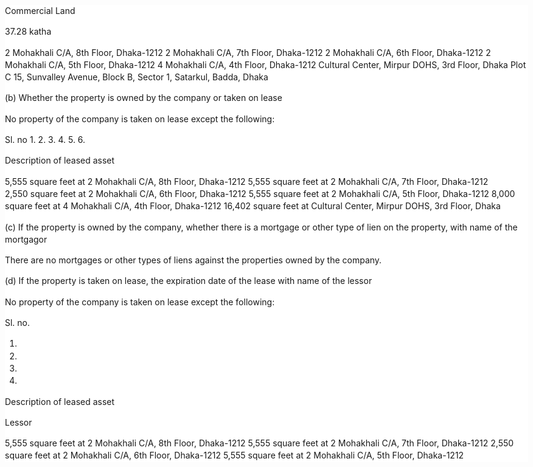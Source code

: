 Commercial Land 

37.28 katha 

2 Mohakhali C/A, 8th Floor, Dhaka-1212 
2 Mohakhali C/A, 7th Floor, Dhaka-1212 
2 Mohakhali C/A, 6th Floor, Dhaka-1212 
2 Mohakhali C/A, 5th Floor, Dhaka-1212 
4 Mohakhali C/A, 4th Floor, Dhaka-1212 
Cultural Center, Mirpur DOHS, 3rd Floor, Dhaka 
Plot C 15, Sunvalley Avenue, Block B, Sector 1, Satarkul, Badda, 
Dhaka 

(b) Whether the property is owned by the company or taken on lease 

No property of the company is taken on lease except the following: 

Sl. no 
1. 
2. 
3. 
4. 
5. 
6. 

Description of leased asset 

5,555 square feet at 2 Mohakhali C/A, 8th Floor, Dhaka-1212 
5,555 square feet at 2 Mohakhali C/A, 7th Floor, Dhaka-1212  
2,550 square feet at 2 Mohakhali C/A, 6th Floor, Dhaka-1212 
5,555 square feet at 2 Mohakhali C/A, 5th Floor, Dhaka-1212 
8,000 square feet at 4 Mohakhali C/A, 4th Floor, Dhaka-1212 
16,402 square feet at Cultural Center, Mirpur DOHS, 3rd Floor, Dhaka 

(c) If the property is owned by the company, whether there is a mortgage or other type of lien on the property, 
with name of the mortgagor 

There are no mortgages or other types of liens against the properties owned by the company. 

(d) If the property is taken on lease, the expiration date of the lease with name of the lessor 

No property of the company is taken on lease except the following: 

Sl. 
no. 

1. 

2. 

3. 

4. 

Description of leased asset 

Lessor 

5,555 square feet at 2 Mohakhali C/A, 
8th Floor, Dhaka-1212 
5,555 square feet at 2 Mohakhali C/A, 
7th Floor, Dhaka-1212 
2,550 square feet at 2 Mohakhali C/A, 
6th Floor, Dhaka-1212 
5,555 square feet at 2 Mohakhali C/A, 
5th Floor, Dhaka-1212 
